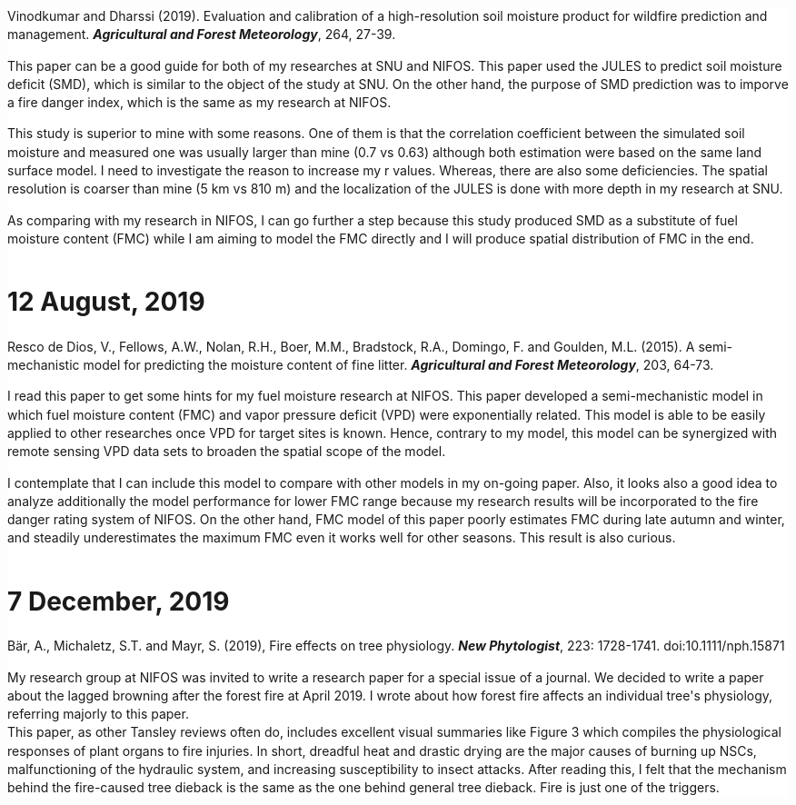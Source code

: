 Vinodkumar and Dharssi (2019). Evaluation and calibration of a high-resolution soil moisture product for wildfire prediction and management. **_Agricultural and Forest Meteorology_**, 264, 27-39.   

This paper can be a good guide for both of my researches at SNU and NIFOS. This paper used the JULES to predict soil moisture deficit (SMD), which is similar to the object of the study at SNU. On the other hand, the purpose of SMD prediction was to imporve a fire danger index, which is the same as my research at NIFOS.  

This study is superior to mine with some reasons. One of them is that the correlation coefficient between the simulated soil moisture and measured one was usually larger than mine (0.7 vs 0.63) although both estimation were based on the same land surface model. I need to investigate the reason to increase my r values. Whereas, there are also some deficiencies. The spatial resolution is coarser than mine (5 km vs 810 m) and the localization of the JULES is done with more depth in my research at SNU.  

As comparing with my research in NIFOS, I can go further a step because this study produced SMD as a substitute of fuel moisture content (FMC) while I am aiming to model the FMC directly and I will produce spatial distribution of FMC in the end.  

# 12 August, 2019

Resco de Dios, V., Fellows, A.W., Nolan, R.H., Boer, M.M., Bradstock, R.A., Domingo, F. and Goulden, M.L. (2015). A semi-mechanistic model for predicting the moisture content of fine litter. **_Agricultural and Forest Meteorology_**, 203, 64-73.   

I read this paper to get some hints for my fuel moisture research at NIFOS. This paper developed a semi-mechanistic model in which fuel moisture content (FMC) and vapor pressure deficit (VPD) were exponentially related. This model is able to be easily applied to other researches once VPD for target sites is known. Hence, contrary to my model, this model can be synergized with remote sensing VPD data sets to broaden the spatial scope of the model.  

I contemplate that I can include this model to compare with other models in my on-going paper. Also, it looks also a good idea to analyze additionally the model performance for lower FMC range because my research results will be incorporated to the fire danger rating system of NIFOS. On the other hand, FMC model of this paper poorly estimates FMC during late autumn and winter, and steadily underestimates the maximum FMC even it works well for other seasons. This result is also curious.




# 7 December, 2019

Bär, A., Michaletz, S.T. and Mayr, S. (2019), Fire effects on tree physiology. **_New Phytologist_**, 223: 1728-1741. doi:10.1111/nph.15871

My research group at NIFOS was invited to write a research paper for a special issue of a journal. We decided to write a paper about the lagged browning after the forest fire at April 2019. I wrote about how forest fire affects an individual tree's physiology, referring majorly to this paper.  
This paper, as other Tansley reviews often do, includes excellent visual summaries like Figure 3 which compiles the physiological responses of plant organs to fire injuries. In short, dreadful heat and drastic drying are the major causes of burning up NSCs, malfunctioning of the hydraulic system, and increasing susceptibility to insect attacks.
After reading this,  I felt that the mechanism behind the fire-caused tree dieback is the same as the one behind general tree dieback. Fire is just one of the triggers.
